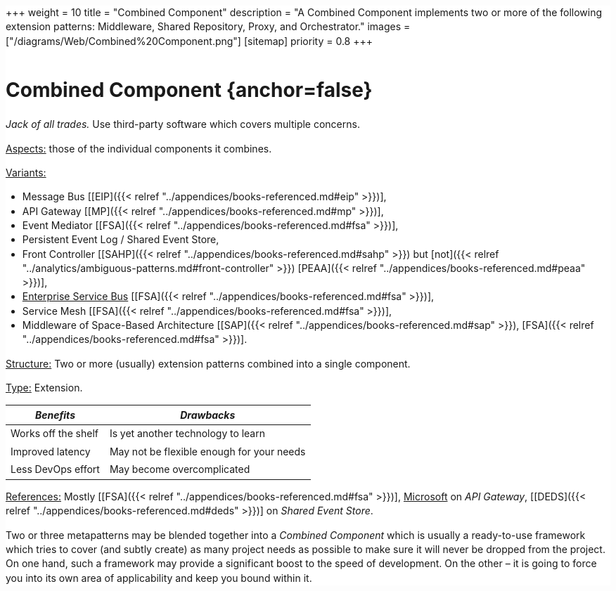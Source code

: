 +++
weight = 10
title = "Combined Component"
description = "A Combined Component implements two or more of the following extension patterns: Middleware, Shared Repository, Proxy, and Orchestrator."
images = ["/diagrams/Web/Combined%20Component.png"]
[sitemap]
  priority = 0.8
+++

# Combined Component {anchor=false}

*Jack of all trades\.* Use third\-party software which covers multiple concerns\.

<ins>Aspects:</ins> those of the individual components it combines\.

<ins>Variants:</ins> 

- Message Bus \[[EIP]({{< relref "../appendices/books-referenced.md#eip" >}})\], 
- API Gateway \[[MP]({{< relref "../appendices/books-referenced.md#mp" >}})\], 
- Event Mediator \[[FSA]({{< relref "../appendices/books-referenced.md#fsa" >}})\], 
- Persistent Event Log / Shared Event Store,
- Front Controller \[[SAHP]({{< relref "../appendices/books-referenced.md#sahp" >}}) but [not]({{< relref "../analytics/ambiguous-patterns.md#front-controller" >}}) [PEAA]({{< relref "../appendices/books-referenced.md#peaa" >}})\],
- [Enterprise Service Bus](https://www.confluent.io/learn/enterprise-service-bus/) \[[FSA]({{< relref "../appendices/books-referenced.md#fsa" >}})\],
- Service Mesh \[[FSA]({{< relref "../appendices/books-referenced.md#fsa" >}})\],
- Middleware of Space\-Based Architecture \[[SAP]({{< relref "../appendices/books-referenced.md#sap" >}}), [FSA]({{< relref "../appendices/books-referenced.md#fsa" >}})\]\.


<ins>Structure:</ins> Two or more \(usually\) extension patterns combined into a single component\.

<ins>Type:</ins> Extension\.

| *Benefits* | *Drawbacks* |
| --- | --- |
| Works off the shelf | Is yet another technology to learn |
| Improved latency | May not be flexible enough for your needs |
| Less DevOps effort | May become overcomplicated |

<ins>References:</ins> Mostly \[[FSA]({{< relref "../appendices/books-referenced.md#fsa" >}})\], [Microsoft](https://learn.microsoft.com/en-us/azure/architecture/microservices/design/gateway) on *API Gateway*, \[[DEDS]({{< relref "../appendices/books-referenced.md#deds" >}})\] on *Shared Event Store*\.

Two or three metapatterns may be blended together into a *Combined Component* which is usually a ready\-to\-use framework which tries to cover \(and subtly create\) as many project needs as possible to make sure it will never be dropped from the project\. On one hand, such a framework may provide a significant boost to the speed of development\. On the other – it is going to force you into its own area of applicability and keep you bound within it\.
